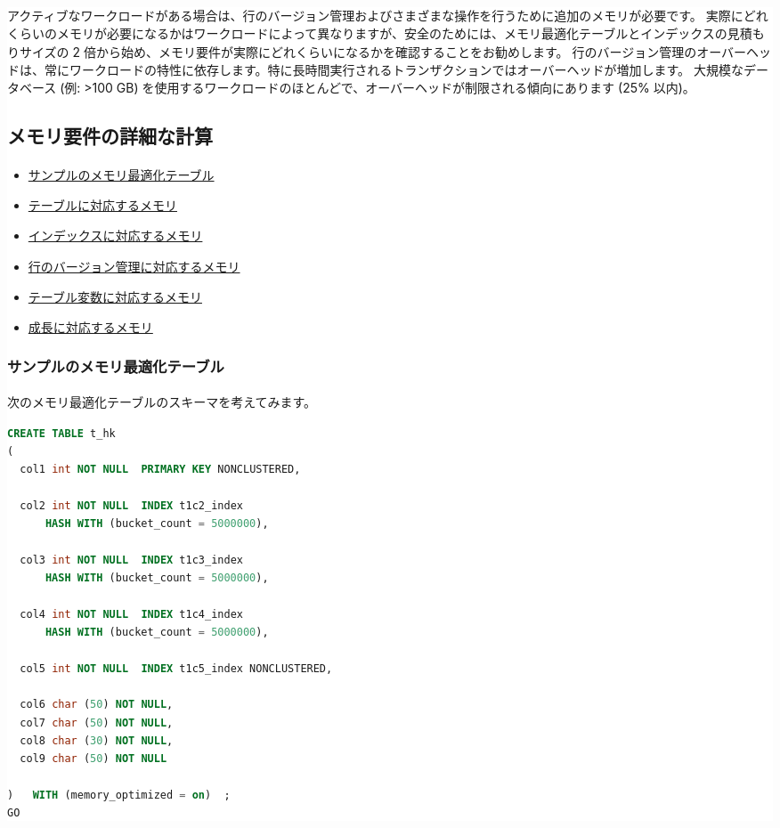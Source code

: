 アクティブなワークロードがある場合は、行のバージョン管理およびさまざまな操作を行うために追加のメモリが必要です。 実際にどれくらいのメモリが必要になるかはワークロードによって異なりますが、安全のためには、メモリ最適化テーブルとインデックスの見積もりサイズの 2 倍から始め、メモリ要件が実際にどれくらいになるかを確認することをお勧めします。 行のバージョン管理のオーバーヘッドは、常にワークロードの特性に依存します。特に長時間実行されるトランザクションではオーバーヘッドが増加します。 大規模なデータベース (例: >100 GB) を使用するワークロードのほとんどで、オーバーヘッドが制限される傾向にあります (25% 以内)。

  
## <a name="detailed-computation-of-memory-requirements"></a>メモリ要件の詳細な計算 
  
- [サンプルのメモリ最適化テーブル](../../relational-databases/in-memory-oltp/estimate-memory-requirements-for-memory-optimized-tables.md#bkmk_ExampleTable)  
  
- [テーブルに対応するメモリ](../../relational-databases/in-memory-oltp/estimate-memory-requirements-for-memory-optimized-tables.md#bkmk_MemoryForTable)  
  
- [インデックスに対応するメモリ](../../relational-databases/in-memory-oltp/estimate-memory-requirements-for-memory-optimized-tables.md#bkmk_IndexMeemory)  
  
- [行のバージョン管理に対応するメモリ](../../relational-databases/in-memory-oltp/estimate-memory-requirements-for-memory-optimized-tables.md#bkmk_MemoryForRowVersions)  
  
- [テーブル変数に対応するメモリ](../../relational-databases/in-memory-oltp/estimate-memory-requirements-for-memory-optimized-tables.md#bkmk_TableVariables)  
  
- [成長に対応するメモリ](../../relational-databases/in-memory-oltp/estimate-memory-requirements-for-memory-optimized-tables.md#bkmk_MemoryForGrowth)  
  
###  <a name="bkmk_ExampleTable"></a> サンプルのメモリ最適化テーブル  

次のメモリ最適化テーブルのスキーマを考えてみます。
  
```sql  
CREATE TABLE t_hk
(  
  col1 int NOT NULL  PRIMARY KEY NONCLUSTERED,  

  col2 int NOT NULL  INDEX t1c2_index   
      HASH WITH (bucket_count = 5000000),  

  col3 int NOT NULL  INDEX t1c3_index   
      HASH WITH (bucket_count = 5000000),  

  col4 int NOT NULL  INDEX t1c4_index   
      HASH WITH (bucket_count = 5000000),  

  col5 int NOT NULL  INDEX t1c5_index NONCLUSTERED,  

  col6 char (50) NOT NULL,  
  col7 char (50) NOT NULL,   
  col8 char (30) NOT NULL,   
  col9 char (50) NOT NULL  

)   WITH (memory_optimized = on)  ;
GO  
```  
